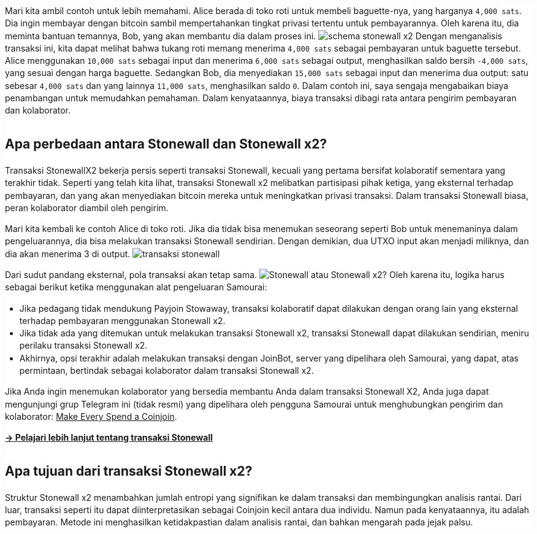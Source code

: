 Mari kita ambil contoh untuk lebih memahami. Alice berada di toko roti untuk membeli baguette-nya, yang harganya `4,000 sats`. Dia ingin membayar dengan bitcoin sambil mempertahankan tingkat privasi tertentu untuk pembayarannya. Oleh karena itu, dia meminta bantuan temannya, Bob, yang akan membantu dia dalam proses ini.
![schema stonewall x2](assets/en/1.webp)
Dengan menganalisis transaksi ini, kita dapat melihat bahwa tukang roti memang menerima `4,000 sats` sebagai pembayaran untuk baguette tersebut. Alice menggunakan `10,000 sats` sebagai input dan menerima `6,000 sats` sebagai output, menghasilkan saldo bersih `-4,000 sats`, yang sesuai dengan harga baguette. Sedangkan Bob, dia menyediakan `15,000 sats` sebagai input dan menerima dua output: satu sebesar `4,000 sats` dan yang lainnya `11,000 sats`, menghasilkan saldo `0`. Dalam contoh ini, saya sengaja mengabaikan biaya penambangan untuk memudahkan pemahaman. Dalam kenyataannya, biaya transaksi dibagi rata antara pengirim pembayaran dan kolaborator.

## Apa perbedaan antara Stonewall dan Stonewall x2?

Transaksi StonewallX2 bekerja persis seperti transaksi Stonewall, kecuali yang pertama bersifat kolaboratif sementara yang terakhir tidak. Seperti yang telah kita lihat, transaksi Stonewall x2 melibatkan partisipasi pihak ketiga, yang eksternal terhadap pembayaran, dan yang akan menyediakan bitcoin mereka untuk meningkatkan privasi transaksi. Dalam transaksi Stonewall biasa, peran kolaborator diambil oleh pengirim.

Mari kita kembali ke contoh Alice di toko roti. Jika dia tidak bisa menemukan seseorang seperti Bob untuk menemaninya dalam pengeluarannya, dia bisa melakukan transaksi Stonewall sendirian. Dengan demikian, dua UTXO input akan menjadi miliknya, dan dia akan menerima 3 di output.
![transaksi stonewall](assets/en/2.webp)

Dari sudut pandang eksternal, pola transaksi akan tetap sama.
![Stonewall atau Stonewall x2?](assets/en/5.webp)
Oleh karena itu, logika harus sebagai berikut ketika menggunakan alat pengeluaran Samourai:
- Jika pedagang tidak mendukung Payjoin Stowaway, transaksi kolaboratif dapat dilakukan dengan orang lain yang eksternal terhadap pembayaran menggunakan Stonewall x2.
- Jika tidak ada yang ditemukan untuk melakukan transaksi Stonewall x2, transaksi Stonewall dapat dilakukan sendirian, meniru perilaku transaksi Stonewall x2.
- Akhirnya, opsi terakhir adalah melakukan transaksi dengan JoinBot, server yang dipelihara oleh Samourai, yang dapat, atas permintaan, bertindak sebagai kolaborator dalam transaksi Stonewall x2.

Jika Anda ingin menemukan kolaborator yang bersedia membantu Anda dalam transaksi Stonewall X2, Anda juga dapat mengunjungi grup Telegram ini (tidak resmi) yang dipelihara oleh pengguna Samourai untuk menghubungkan pengirim dan kolaborator: [Make Every Spend a Coinjoin](https://t.me/EverySpendACoinjoin).

[**-> Pelajari lebih lanjut tentang transaksi Stonewall**](https://planb.network/tutorials/privacy/on-chain/stonewall-033daa45-d42c-40e1-9511-cea89751c3d4)

## Apa tujuan dari transaksi Stonewall x2?

Struktur Stonewall x2 menambahkan jumlah entropi yang signifikan ke dalam transaksi dan membingungkan analisis rantai. Dari luar, transaksi seperti itu dapat diinterpretasikan sebagai Coinjoin kecil antara dua individu. Namun pada kenyataannya, itu adalah pembayaran. Metode ini menghasilkan ketidakpastian dalam analisis rantai, dan bahkan mengarah pada jejak palsu.
